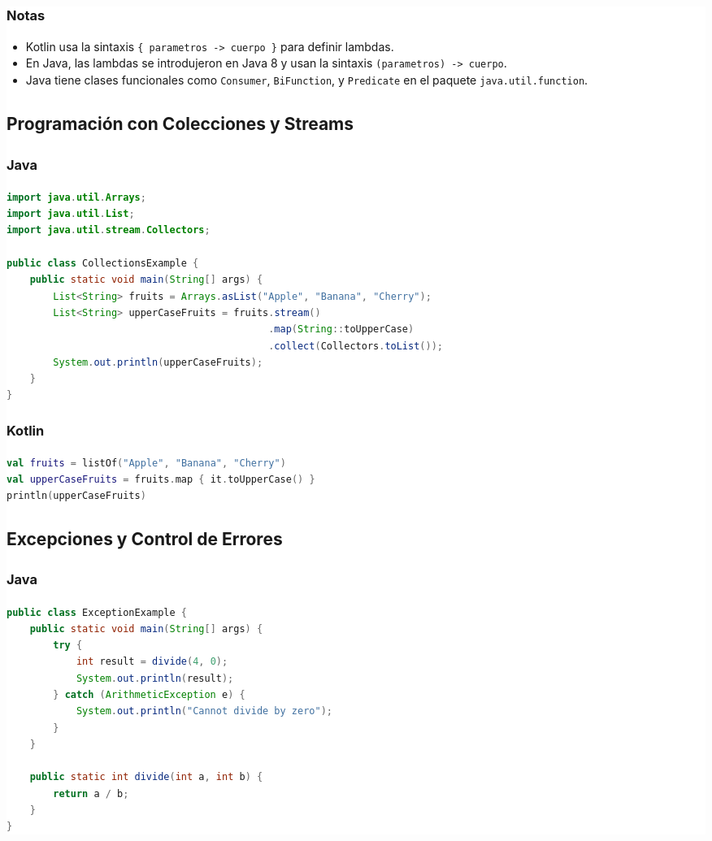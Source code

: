 
### Notas
- Kotlin usa la sintaxis `{ parametros -> cuerpo }` para definir lambdas.
- En Java, las lambdas se introdujeron en Java 8 y usan la sintaxis `(parametros) -> cuerpo`.
- Java tiene clases funcionales como `Consumer`, `BiFunction`, y `Predicate` en el paquete `java.util.function`.

## Programación con Colecciones y Streams

### Java
```java
import java.util.Arrays;
import java.util.List;
import java.util.stream.Collectors;

public class CollectionsExample {
    public static void main(String[] args) {
        List<String> fruits = Arrays.asList("Apple", "Banana", "Cherry");
        List<String> upperCaseFruits = fruits.stream()
                                             .map(String::toUpperCase)
                                             .collect(Collectors.toList());
        System.out.println(upperCaseFruits);
    }
}
```

### Kotlin
```kotlin
val fruits = listOf("Apple", "Banana", "Cherry")
val upperCaseFruits = fruits.map { it.toUpperCase() }
println(upperCaseFruits)
```

## Excepciones y Control de Errores

### Java
```java
public class ExceptionExample {
    public static void main(String[] args) {
        try {
            int result = divide(4, 0);
            System.out.println(result);
        } catch (ArithmeticException e) {
            System.out.println("Cannot divide by zero");
        }
    }

    public static int divide(int a, int b) {
        return a / b;
    }
}
```
